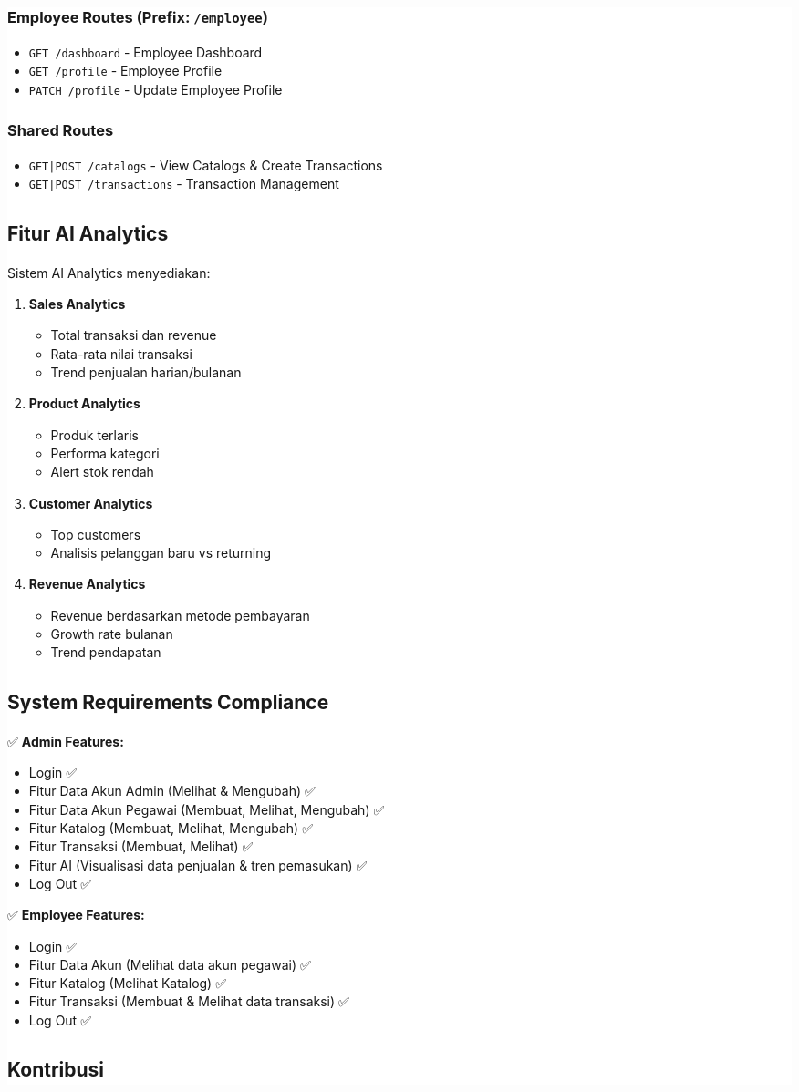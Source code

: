 ### Employee Routes (Prefix: `/employee`)
- `GET /dashboard` - Employee Dashboard
- `GET /profile` - Employee Profile
- `PATCH /profile` - Update Employee Profile

### Shared Routes
- `GET|POST /catalogs` - View Catalogs & Create Transactions
- `GET|POST /transactions` - Transaction Management

## Fitur AI Analytics

Sistem AI Analytics menyediakan:

1. **Sales Analytics**
   - Total transaksi dan revenue
   - Rata-rata nilai transaksi
   - Trend penjualan harian/bulanan

2. **Product Analytics**
   - Produk terlaris
   - Performa kategori
   - Alert stok rendah

3. **Customer Analytics**
   - Top customers
   - Analisis pelanggan baru vs returning

4. **Revenue Analytics**
   - Revenue berdasarkan metode pembayaran
   - Growth rate bulanan
   - Trend pendapatan

## System Requirements Compliance

✅ **Admin Features:**
- Login ✅
- Fitur Data Akun Admin (Melihat & Mengubah) ✅
- Fitur Data Akun Pegawai (Membuat, Melihat, Mengubah) ✅
- Fitur Katalog (Membuat, Melihat, Mengubah) ✅
- Fitur Transaksi (Membuat, Melihat) ✅
- Fitur AI (Visualisasi data penjualan & tren pemasukan) ✅
- Log Out ✅

✅ **Employee Features:**
- Login ✅
- Fitur Data Akun (Melihat data akun pegawai) ✅
- Fitur Katalog (Melihat Katalog) ✅
- Fitur Transaksi (Membuat & Melihat data transaksi) ✅
- Log Out ✅

## Kontribusi

